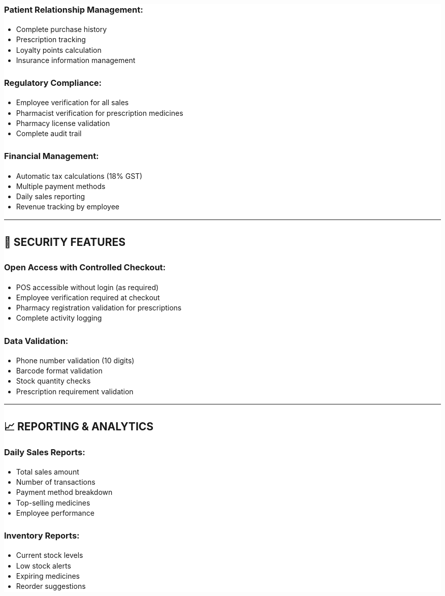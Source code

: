 ### **Patient Relationship Management:**
- Complete purchase history
- Prescription tracking
- Loyalty points calculation
- Insurance information management

### **Regulatory Compliance:**
- Employee verification for all sales
- Pharmacist verification for prescription medicines
- Pharmacy license validation
- Complete audit trail

### **Financial Management:**
- Automatic tax calculations (18% GST)
- Multiple payment methods
- Daily sales reporting
- Revenue tracking by employee

---

## 🔐 **SECURITY FEATURES**

### **Open Access with Controlled Checkout:**
- POS accessible without login (as required)
- Employee verification required at checkout
- Pharmacy registration validation for prescriptions
- Complete activity logging

### **Data Validation:**
- Phone number validation (10 digits)
- Barcode format validation
- Stock quantity checks
- Prescription requirement validation

---

## 📈 **REPORTING & ANALYTICS**

### **Daily Sales Reports:**
- Total sales amount
- Number of transactions
- Payment method breakdown
- Top-selling medicines
- Employee performance

### **Inventory Reports:**
- Current stock levels
- Low stock alerts
- Expiring medicines
- Reorder suggestions
